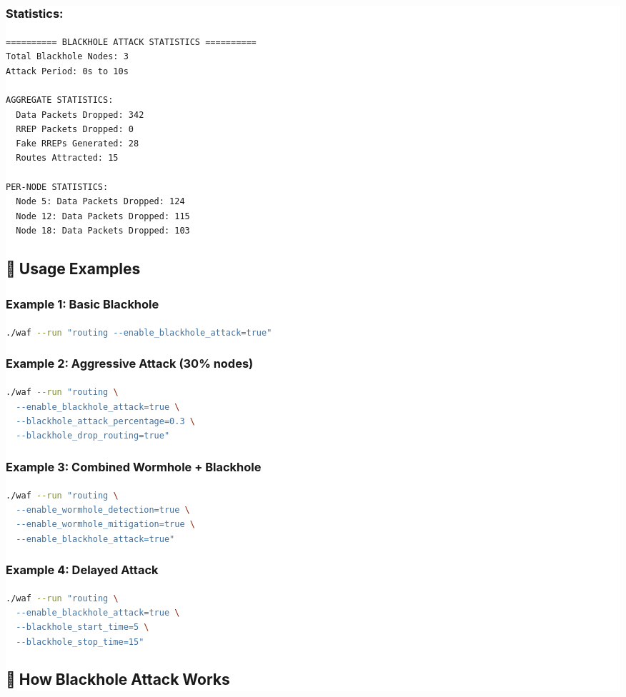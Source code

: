 
### Statistics:
```
========== BLACKHOLE ATTACK STATISTICS ==========
Total Blackhole Nodes: 3
Attack Period: 0s to 10s

AGGREGATE STATISTICS:
  Data Packets Dropped: 342
  RREP Packets Dropped: 0
  Fake RREPs Generated: 28
  Routes Attracted: 15

PER-NODE STATISTICS:
  Node 5: Data Packets Dropped: 124
  Node 12: Data Packets Dropped: 115
  Node 18: Data Packets Dropped: 103
```

## 🎯 Usage Examples

### Example 1: Basic Blackhole
```bash
./waf --run "routing --enable_blackhole_attack=true"
```

### Example 2: Aggressive Attack (30% nodes)
```bash
./waf --run "routing \
  --enable_blackhole_attack=true \
  --blackhole_attack_percentage=0.3 \
  --blackhole_drop_routing=true"
```

### Example 3: Combined Wormhole + Blackhole
```bash
./waf --run "routing \
  --enable_wormhole_detection=true \
  --enable_wormhole_mitigation=true \
  --enable_blackhole_attack=true"
```

### Example 4: Delayed Attack
```bash
./waf --run "routing \
  --enable_blackhole_attack=true \
  --blackhole_start_time=5 \
  --blackhole_stop_time=15"
```

## 🔬 How Blackhole Attack Works
